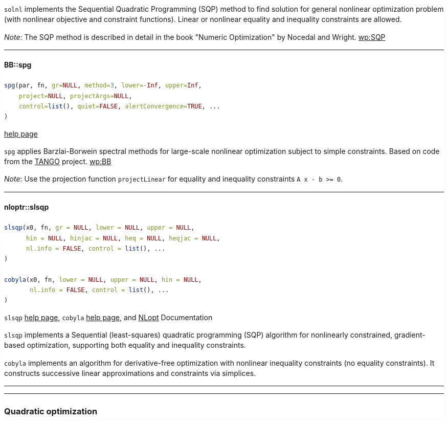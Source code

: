 `solnl` implements the Sequential Quadratic Programming (SQP) method to find solution for general nonlinear optimization problem (with nonlinear objective and constraint functions). Linear or nonlinear equality and inequality constraints are allowed. 

*Note*: The SQP method is described in detail in the book "Numeric Optimization" by Nocedal and Wright. [wp:SQP](https://en.wikipedia.org/wiki/Sequential_quadratic_programming)

----

#### BB::**spg**

```r
spg(par, fn, gr=NULL, method=3, lower=-Inf, upper=Inf, 
    project=NULL, projectArgs=NULL, 
	control=list(), quiet=FALSE, alertConvergence=TRUE, ...
)
```
[help page](https://cran.r-universe.dev/BB/doc/manual.html#spg)

`spg` applies Barzlai-Borwein spectral methods for large-scale nonlinear optimization subject to simple constraints. Based on code from the [TANGO](https://www.ime.usp.br/~egbirgin/tango/) project.
[wp:BB](https://en.wikipedia.org/wiki/Barzilai-Borwein_method)

*Note*: Use the projection function `projectLinear` for equality and inequality constraints `A x - b >= 0`. 

----

#### nloptr::**slsqp**

```r
slsqp(x0, fn, gr = NULL, lower = NULL, upper = NULL,
      hin = NULL, hinjac = NULL, heq = NULL, heqjac = NULL,
      nl.info = FALSE, control = list(), ...
)

cobyla(x0, fn, lower = NULL, upper = NULL, hin = NULL,
       nl.info = FALSE, control = list(), ...
)
```
`slsqp` [help page](https://cran.r-universe.dev/nloptr/doc/manual.html#slsqp),
`cobyla` [help page](https://cran.r-universe.dev/nloptr/doc/manual.html#cobyla), and
[NLopt](https://nlopt.readthedocs.io/en/latest/) Documentation

`slsqp` implements a Sequential (least-squares) quadratic programming (SQP) algorithm for nonlinearly constrained, gradient-based optimization, supporting both equality and inequality constraints.

`cobyla` implements an algorithm for derivative-free optimization with nonlinear inequality constraints (no equality constraints). It constructs successive linear approximations  and constraints via simplices.

----

----

### Quadratic optimization
